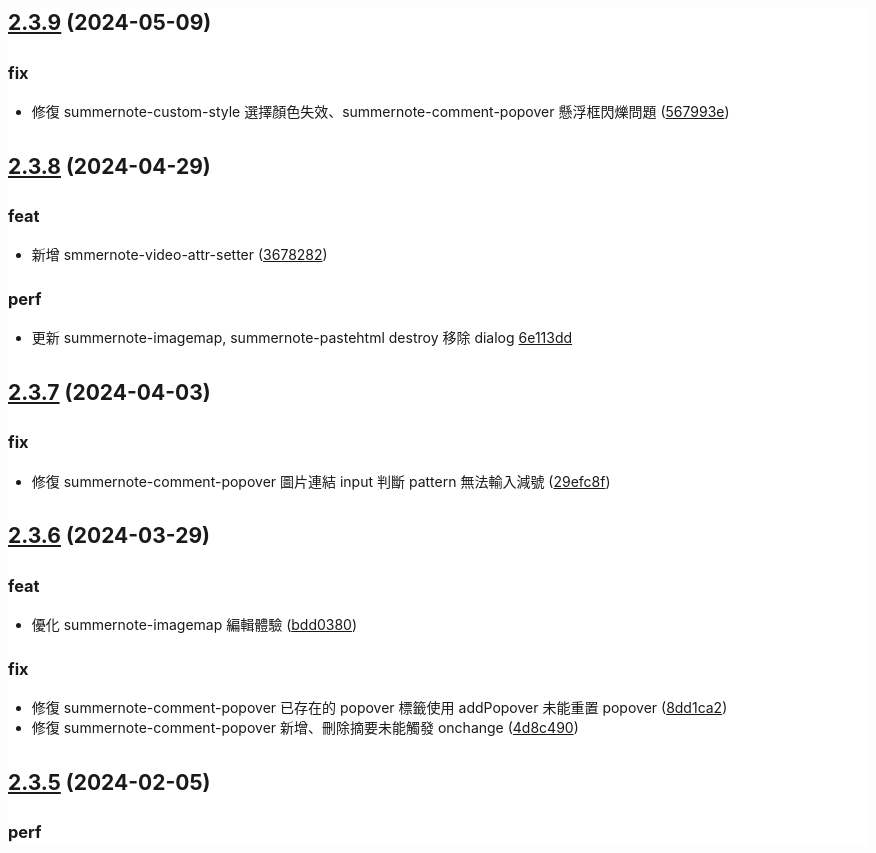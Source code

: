 ## [2.3.9](https://github.com/iq-service-inc/react-summernote/compare/v2.3.8...v2.3.9) (2024-05-09)

### fix

* 修復 summernote-custom-style 選擇顏色失效、summernote-comment-popover 懸浮框閃爍問題  ([567993e](https://github.com/iq-service-inc/react-summernote/commit/567993e771d5431d1d6281d7d5be6f1b114f1951))

## [2.3.8](https://github.com/iq-service-inc/react-summernote/compare/v2.3.7...v2.3.8) (2024-04-29)

### feat

* 新增 smmernote-video-attr-setter  ([3678282](https://github.com/iq-service-inc/react-summernote/commit/3678282a1eb8087e38c454d755a6656a6a0cf0ec))

### perf

* 更新 summernote-imagemap, summernote-pastehtml destroy 移除 dialog [6e113dd](https://github.com/iq-service-inc/react-summernote/commit/6e113dd4e964dbbf1b81cfc44b56e9af0c4573e1)


## [2.3.7](https://github.com/iq-service-inc/react-summernote/compare/v2.3.6...v2.3.7) (2024-04-03)

### fix

* 修復 summernote-comment-popover 圖片連結 input 判斷 pattern 無法輸入減號 ([29efc8f](https://github.com/iq-service-inc/react-summernote/commit/29efc8ffbaa82750aebd053d6ba4fc06fd8fa219))

## [2.3.6](https://github.com/iq-service-inc/react-summernote/compare/v2.3.5...v2.3.6) (2024-03-29)

### feat

* 優化 summernote-imagemap 編輯體驗 ([bdd0380](https://github.com/iq-service-inc/react-summernote/commit/bdd0380b5c0403676bfc08124f6a7369af9a656c))


### fix

* 修復 summernote-comment-popover 已存在的 popover 標籤使用 addPopover 未能重置 popover ([8dd1ca2](https://github.com/iq-service-inc/react-summernote/commit/8dd1ca239140c2724a94a626781e2fd9efdbc331))
* 修復 summernote-comment-popover 新增、刪除摘要未能觸發 onchange ([4d8c490](https://github.com/iq-service-inc/react-summernote/commit/4d8c490ee7a497cdff4c658a0a665cf3e2a8e499))

## [2.3.5](https://github.com/iq-service-inc/react-summernote/compare/v2.3.4...v2.3.5) (2024-02-05)

### perf
